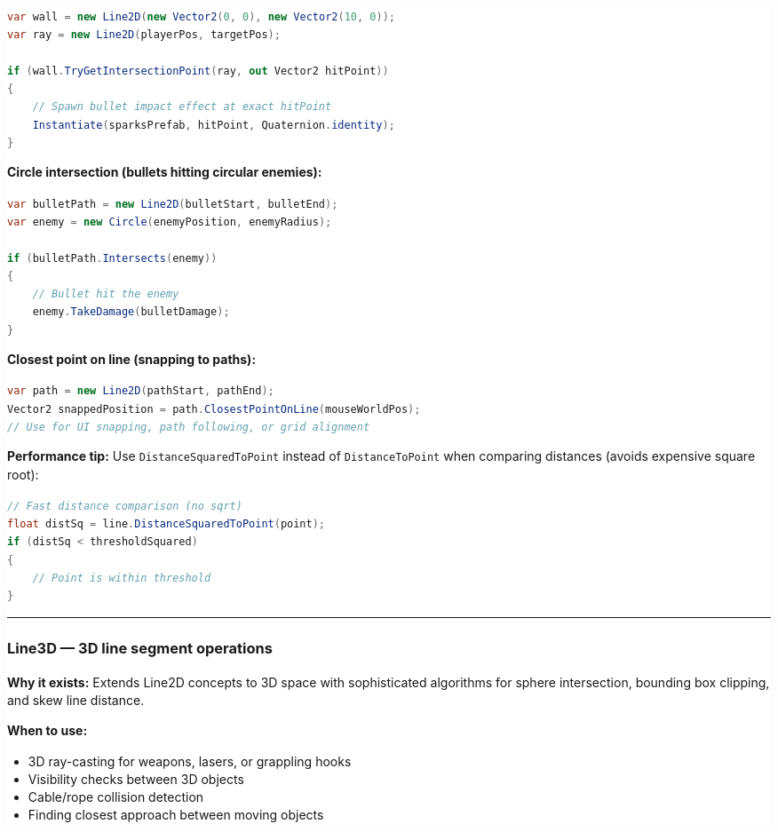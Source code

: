 ```csharp
var wall = new Line2D(new Vector2(0, 0), new Vector2(10, 0));
var ray = new Line2D(playerPos, targetPos);

if (wall.TryGetIntersectionPoint(ray, out Vector2 hitPoint))
{
    // Spawn bullet impact effect at exact hitPoint
    Instantiate(sparksPrefab, hitPoint, Quaternion.identity);
}
```

**Circle intersection (bullets hitting circular enemies):**

```csharp
var bulletPath = new Line2D(bulletStart, bulletEnd);
var enemy = new Circle(enemyPosition, enemyRadius);

if (bulletPath.Intersects(enemy))
{
    // Bullet hit the enemy
    enemy.TakeDamage(bulletDamage);
}
```

**Closest point on line (snapping to paths):**

```csharp
var path = new Line2D(pathStart, pathEnd);
Vector2 snappedPosition = path.ClosestPointOnLine(mouseWorldPos);
// Use for UI snapping, path following, or grid alignment
```

**Performance tip:** Use `DistanceSquaredToPoint` instead of `DistanceToPoint` when comparing distances (avoids expensive square root):

```csharp
// Fast distance comparison (no sqrt)
float distSq = line.DistanceSquaredToPoint(point);
if (distSq < thresholdSquared)
{
    // Point is within threshold
}
```

---

### Line3D — 3D line segment operations

**Why it exists:** Extends Line2D concepts to 3D space with sophisticated algorithms for sphere intersection, bounding box clipping, and skew line distance.

**When to use:**

- 3D ray-casting for weapons, lasers, or grappling hooks
- Visibility checks between 3D objects
- Cable/rope collision detection
- Finding closest approach between moving objects
